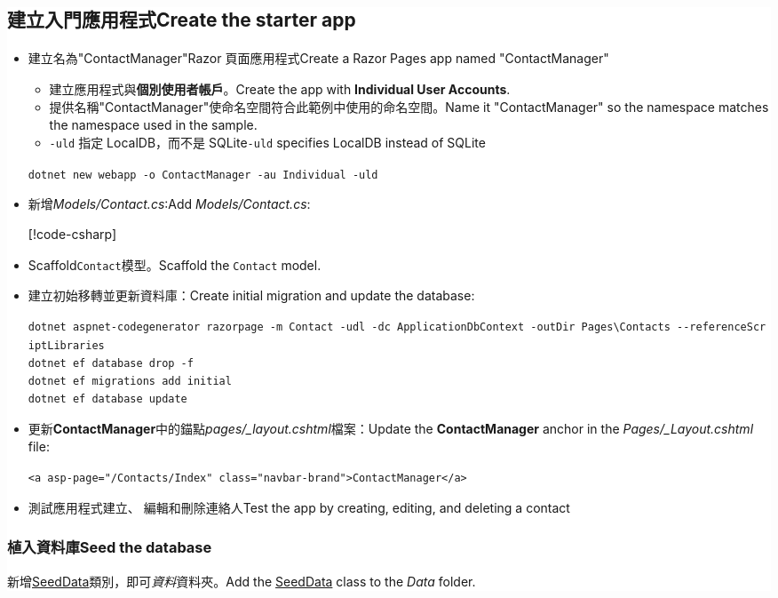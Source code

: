 ## <a name="create-the-starter-app"></a><span data-ttu-id="5db7d-282">建立入門應用程式</span><span class="sxs-lookup"><span data-stu-id="5db7d-282">Create the starter app</span></span>

* <span data-ttu-id="5db7d-283">建立名為"ContactManager"Razor 頁面應用程式</span><span class="sxs-lookup"><span data-stu-id="5db7d-283">Create a Razor Pages app named "ContactManager"</span></span>
  * <span data-ttu-id="5db7d-284">建立應用程式與**個別使用者帳戶**。</span><span class="sxs-lookup"><span data-stu-id="5db7d-284">Create the app with **Individual User Accounts**.</span></span>
  * <span data-ttu-id="5db7d-285">提供名稱"ContactManager"使命名空間符合此範例中使用的命名空間。</span><span class="sxs-lookup"><span data-stu-id="5db7d-285">Name it "ContactManager" so the namespace matches the namespace used in the sample.</span></span>
  * <span data-ttu-id="5db7d-286">`-uld` 指定 LocalDB，而不是 SQLite</span><span class="sxs-lookup"><span data-stu-id="5db7d-286">`-uld` specifies LocalDB instead of SQLite</span></span>

  ```console
  dotnet new webapp -o ContactManager -au Individual -uld
  ```

* <span data-ttu-id="5db7d-287">新增*Models/Contact.cs*:</span><span class="sxs-lookup"><span data-stu-id="5db7d-287">Add *Models/Contact.cs*:</span></span>

  [!code-csharp[](secure-data/samples/starter2.1/Models/Contact.cs?name=snippet1)]

* <span data-ttu-id="5db7d-288">Scaffold`Contact`模型。</span><span class="sxs-lookup"><span data-stu-id="5db7d-288">Scaffold the `Contact` model.</span></span>
* <span data-ttu-id="5db7d-289">建立初始移轉並更新資料庫：</span><span class="sxs-lookup"><span data-stu-id="5db7d-289">Create initial migration and update the database:</span></span>

  ```console
  dotnet aspnet-codegenerator razorpage -m Contact -udl -dc ApplicationDbContext -outDir Pages\Contacts --referenceScriptLibraries
  dotnet ef database drop -f
  dotnet ef migrations add initial
  dotnet ef database update
  ```

* <span data-ttu-id="5db7d-290">更新**ContactManager**中的錨點*pages/_layout.cshtml*檔案：</span><span class="sxs-lookup"><span data-stu-id="5db7d-290">Update the **ContactManager** anchor in the *Pages/_Layout.cshtml* file:</span></span>

  ```cshtml
  <a asp-page="/Contacts/Index" class="navbar-brand">ContactManager</a>
  ```

* <span data-ttu-id="5db7d-291">測試應用程式建立、 編輯和刪除連絡人</span><span class="sxs-lookup"><span data-stu-id="5db7d-291">Test the app by creating, editing, and deleting a contact</span></span>

### <a name="seed-the-database"></a><span data-ttu-id="5db7d-292">植入資料庫</span><span class="sxs-lookup"><span data-stu-id="5db7d-292">Seed the database</span></span>

<span data-ttu-id="5db7d-293">新增[SeedData](https://github.com/aspnet/Docs/tree/master/aspnetcore/security/authorization/secure-data/samples/starter2.1/Data/SeedData.cs)類別，即可*資料*資料夾。</span><span class="sxs-lookup"><span data-stu-id="5db7d-293">Add the [SeedData](https://github.com/aspnet/Docs/tree/master/aspnetcore/security/authorization/secure-data/samples/starter2.1/Data/SeedData.cs) class to the *Data* folder.</span></span>

